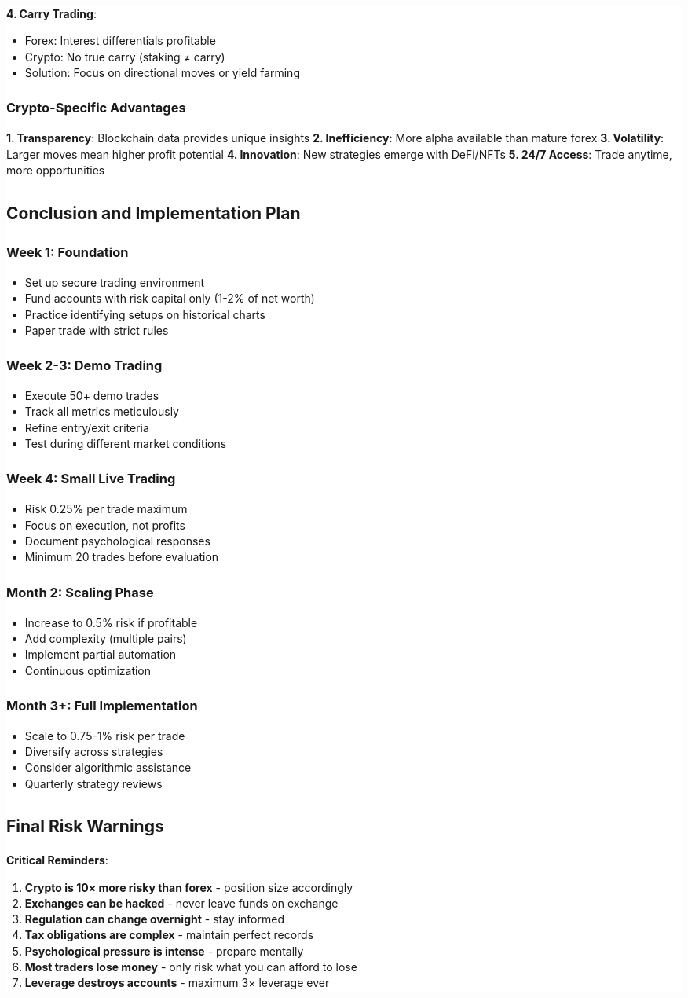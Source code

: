 **4. Carry Trading**:
- Forex: Interest differentials profitable
- Crypto: No true carry (staking ≠ carry)
- Solution: Focus on directional moves or yield farming

### Crypto-Specific Advantages

**1. Transparency**: Blockchain data provides unique insights
**2. Inefficiency**: More alpha available than mature forex
**3. Volatility**: Larger moves mean higher profit potential
**4. Innovation**: New strategies emerge with DeFi/NFTs
**5. 24/7 Access**: Trade anytime, more opportunities

## Conclusion and Implementation Plan

### Week 1: Foundation
- Set up secure trading environment
- Fund accounts with risk capital only (1-2% of net worth)
- Practice identifying setups on historical charts
- Paper trade with strict rules

### Week 2-3: Demo Trading
- Execute 50+ demo trades
- Track all metrics meticulously
- Refine entry/exit criteria
- Test during different market conditions

### Week 4: Small Live Trading
- Risk 0.25% per trade maximum
- Focus on execution, not profits
- Document psychological responses
- Minimum 20 trades before evaluation

### Month 2: Scaling Phase
- Increase to 0.5% risk if profitable
- Add complexity (multiple pairs)
- Implement partial automation
- Continuous optimization

### Month 3+: Full Implementation
- Scale to 0.75-1% risk per trade
- Diversify across strategies
- Consider algorithmic assistance
- Quarterly strategy reviews

## Final Risk Warnings

**Critical Reminders**:
1. **Crypto is 10× more risky than forex** - position size accordingly
2. **Exchanges can be hacked** - never leave funds on exchange
3. **Regulation can change overnight** - stay informed
4. **Tax obligations are complex** - maintain perfect records
5. **Psychological pressure is intense** - prepare mentally
6. **Most traders lose money** - only risk what you can afford to lose
7. **Leverage destroys accounts** - maximum 3× leverage ever
